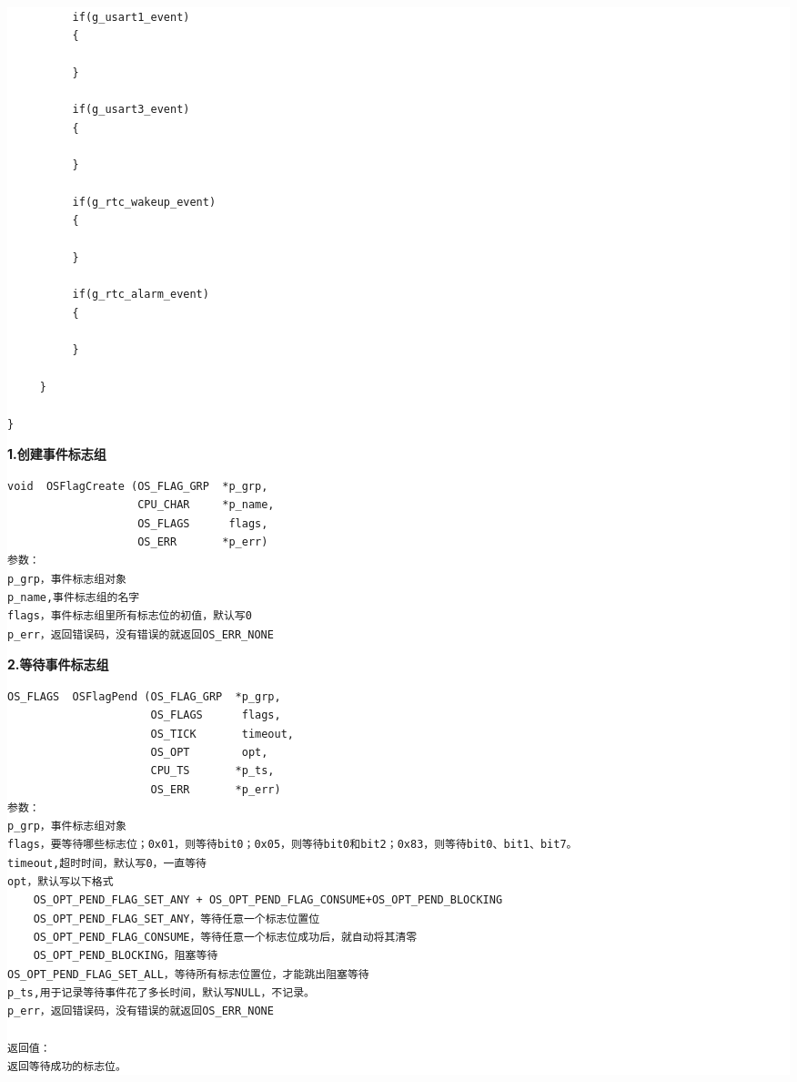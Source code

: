 ```
          if(g_usart1_event)
          {

          }
          
          if(g_usart3_event)
          {

          } 
          
          if(g_rtc_wakeup_event)
          {

          } 
          
          if(g_rtc_alarm_event)
          {

          }         
                                                            
     }

}
```

**1.创建事件标志组**

```
void  OSFlagCreate (OS_FLAG_GRP  *p_grp,
                    CPU_CHAR     *p_name,
                    OS_FLAGS      flags,
                    OS_ERR       *p_err)
参数：
p_grp，事件标志组对象
p_name,事件标志组的名字
flags，事件标志组里所有标志位的初值，默认写0
p_err，返回错误码，没有错误的就返回OS_ERR_NONE

```

**2.等待事件标志组**

```
OS_FLAGS  OSFlagPend (OS_FLAG_GRP  *p_grp,
                      OS_FLAGS      flags,
                      OS_TICK       timeout,
                      OS_OPT        opt,
                      CPU_TS       *p_ts,
                      OS_ERR       *p_err)
参数：
p_grp，事件标志组对象
flags，要等待哪些标志位；0x01，则等待bit0；0x05，则等待bit0和bit2；0x83，则等待bit0、bit1、bit7。
timeout,超时时间，默认写0，一直等待
opt，默认写以下格式
	OS_OPT_PEND_FLAG_SET_ANY + OS_OPT_PEND_FLAG_CONSUME+OS_OPT_PEND_BLOCKING
	OS_OPT_PEND_FLAG_SET_ANY，等待任意一个标志位置位
	OS_OPT_PEND_FLAG_CONSUME，等待任意一个标志位成功后，就自动将其清零
	OS_OPT_PEND_BLOCKING，阻塞等待
OS_OPT_PEND_FLAG_SET_ALL，等待所有标志位置位，才能跳出阻塞等待
p_ts,用于记录等待事件花了多长时间，默认写NULL，不记录。
p_err，返回错误码，没有错误的就返回OS_ERR_NONE

返回值：
返回等待成功的标志位。
```

